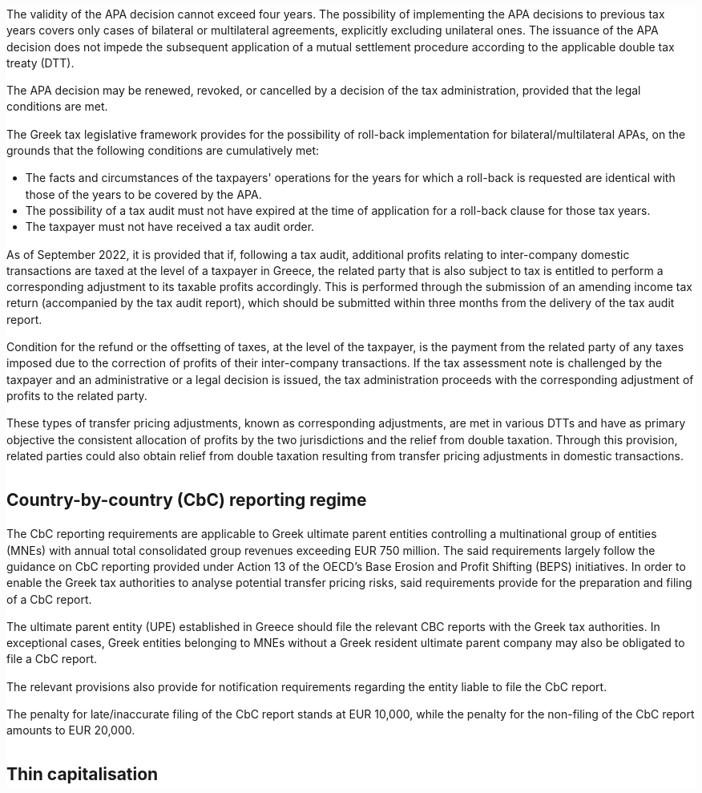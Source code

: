 The validity of the APA decision cannot exceed four years. The possibility of implementing the APA decisions to previous tax years covers only cases of bilateral or multilateral agreements, explicitly excluding unilateral ones. The issuance of the APA decision does not impede the subsequent application of a mutual settlement procedure according to the applicable double tax treaty (DTT).

The APA decision may be renewed, revoked, or cancelled by a decision of the tax administration, provided that the legal conditions are met.

The Greek tax legislative framework provides for the possibility of roll-back implementation for bilateral/multilateral APAs, on the grounds that the following conditions are cumulatively met:

* The facts and circumstances of the taxpayers' operations for the years for which a roll-back is requested are identical with those of the years to be covered by the APA.
* The possibility of a tax audit must not have expired at the time of application for a roll-back clause for those tax years.
* The taxpayer must not have received a tax audit order.

As of September 2022, it is provided that if, following a tax audit, additional profits relating to inter-company domestic transactions are taxed at the level of a taxpayer in Greece, the related party that is also subject to tax is entitled to perform a corresponding adjustment to its taxable profits accordingly. This is performed through the submission of an amending income tax return (accompanied by the tax audit report), which should be submitted within three months from the delivery of the tax audit report.

Condition for the refund or the offsetting of taxes, at the level of the taxpayer, is the payment from the related party of any taxes imposed due to the correction of profits of their inter-company transactions. If the tax assessment note is challenged by the taxpayer and an administrative or a legal decision is issued, the tax administration proceeds with the corresponding adjustment of profits to the related party.

These types of transfer pricing adjustments, known as corresponding adjustments, are met in various DTTs and have as primary objective the consistent allocation of profits by the two jurisdictions and the relief from double taxation. Through this provision, related parties could also obtain relief from double taxation resulting from transfer pricing adjustments in domestic transactions.

## Country-by-country (CbC) reporting regime

The CbC reporting requirements are applicable to Greek ultimate parent entities controlling a multinational group of entities (MNEs) with annual total consolidated group revenues exceeding EUR 750 million. The said requirements largely follow the guidance on CbC reporting provided under Action 13 of the OECD’s Base Erosion and Profit Shifting (BEPS) initiatives. In order to enable the Greek tax authorities to analyse potential transfer pricing risks, said requirements provide for the preparation and filing of a CbC report.

The ultimate parent entity (UPE) established in Greece should file the relevant CBC reports with the Greek tax authorities. In exceptional cases, Greek entities belonging to MNEs without a Greek resident ultimate parent company may also be obligated to file a CbC report.

The relevant provisions also provide for notification requirements regarding the entity liable to file the CbC report.

The penalty for late/inaccurate filing of the CbC report stands at EUR 10,000, while the penalty for the non-filing of the CbC report amounts to EUR 20,000.

## Thin capitalisation
